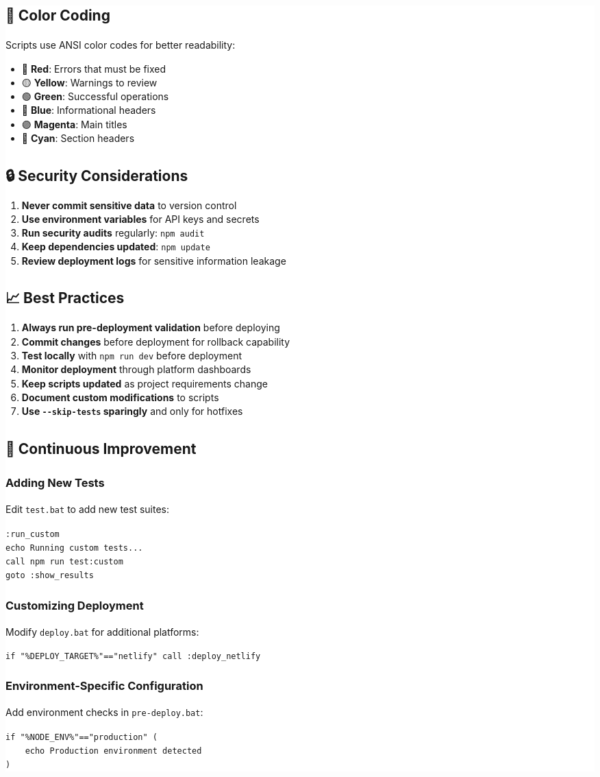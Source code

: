 ## 🎨 Color Coding

Scripts use ANSI color codes for better readability:

- 🔴 **Red**: Errors that must be fixed
- 🟡 **Yellow**: Warnings to review
- 🟢 **Green**: Successful operations
- 🔵 **Blue**: Informational headers
- 🟣 **Magenta**: Main titles
- 🔷 **Cyan**: Section headers

## 🔒 Security Considerations

1. **Never commit sensitive data** to version control
2. **Use environment variables** for API keys and secrets
3. **Run security audits** regularly: `npm audit`
4. **Keep dependencies updated**: `npm update`
5. **Review deployment logs** for sensitive information leakage

## 📈 Best Practices

1. **Always run pre-deployment validation** before deploying
2. **Commit changes** before deployment for rollback capability
3. **Test locally** with `npm run dev` before deployment
4. **Monitor deployment** through platform dashboards
5. **Keep scripts updated** as project requirements change
6. **Document custom modifications** to scripts
7. **Use `--skip-tests` sparingly** and only for hotfixes

## 🔄 Continuous Improvement

### Adding New Tests
Edit `test.bat` to add new test suites:
```batch
:run_custom
echo Running custom tests...
call npm run test:custom
goto :show_results
```

### Customizing Deployment
Modify `deploy.bat` for additional platforms:
```batch
if "%DEPLOY_TARGET%"=="netlify" call :deploy_netlify
```

### Environment-Specific Configuration
Add environment checks in `pre-deploy.bat`:
```batch
if "%NODE_ENV%"=="production" (
    echo Production environment detected
)
```

